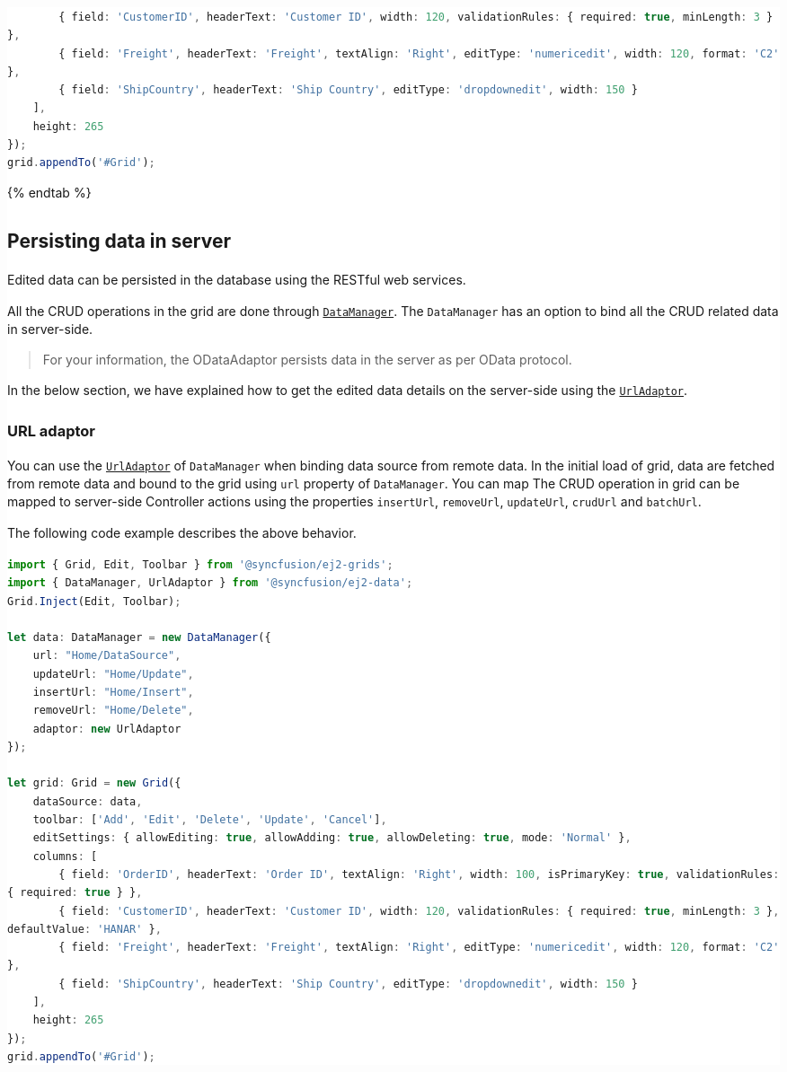 ```typescript
        { field: 'CustomerID', headerText: 'Customer ID', width: 120, validationRules: { required: true, minLength: 3 } },
        { field: 'Freight', headerText: 'Freight', textAlign: 'Right', editType: 'numericedit', width: 120, format: 'C2' },
        { field: 'ShipCountry', headerText: 'Ship Country', editType: 'dropdownedit', width: 150 }
    ],
    height: 265
});
grid.appendTo('#Grid');

```

{% endtab %}

## Persisting data in server

Edited data can be persisted in the database using the RESTful web services.

All the CRUD operations in the grid are done through [`DataManager`](../data). The `DataManager` has an option to bind all the CRUD related data in server-side.

> For your information, the ODataAdaptor persists data in the server as per OData protocol.

In the below section, we have explained how to get the edited data details on the server-side using the [`UrlAdaptor`](../../data/adaptors/#url-adaptor).

### URL adaptor

You can use the [`UrlAdaptor`](../../data/adaptors/#url-adaptor) of `DataManager` when binding data source from remote data.
In the initial load of grid, data are fetched from remote data and bound to the grid using `url` property of `DataManager`.
You can map The CRUD operation in grid can be mapped to server-side Controller actions using the properties `insertUrl`, `removeUrl`, `updateUrl`, `crudUrl` and `batchUrl`.

The following code example describes the above behavior.

```typescript
import { Grid, Edit, Toolbar } from '@syncfusion/ej2-grids';
import { DataManager, UrlAdaptor } from '@syncfusion/ej2-data';
Grid.Inject(Edit, Toolbar);

let data: DataManager = new DataManager({
    url: "Home/DataSource",
    updateUrl: "Home/Update",
    insertUrl: "Home/Insert",
    removeUrl: "Home/Delete",
    adaptor: new UrlAdaptor
});

let grid: Grid = new Grid({
    dataSource: data,
    toolbar: ['Add', 'Edit', 'Delete', 'Update', 'Cancel'],
    editSettings: { allowEditing: true, allowAdding: true, allowDeleting: true, mode: 'Normal' },
    columns: [
        { field: 'OrderID', headerText: 'Order ID', textAlign: 'Right', width: 100, isPrimaryKey: true, validationRules: { required: true } },
        { field: 'CustomerID', headerText: 'Customer ID', width: 120, validationRules: { required: true, minLength: 3 }, defaultValue: 'HANAR' },
        { field: 'Freight', headerText: 'Freight', textAlign: 'Right', editType: 'numericedit', width: 120, format: 'C2' },
        { field: 'ShipCountry', headerText: 'Ship Country', editType: 'dropdownedit', width: 150 }
    ],
    height: 265
});
grid.appendTo('#Grid');
```